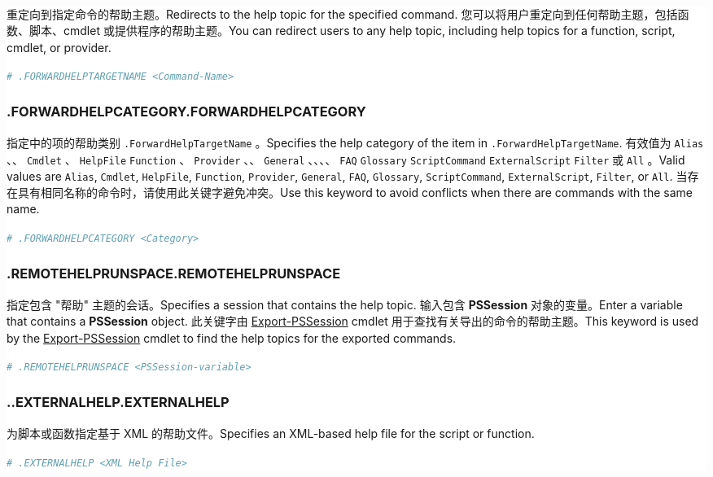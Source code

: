 <span data-ttu-id="26c86-209">重定向到指定命令的帮助主题。</span><span class="sxs-lookup"><span data-stu-id="26c86-209">Redirects to the help topic for the specified command.</span></span> <span data-ttu-id="26c86-210">您可以将用户重定向到任何帮助主题，包括函数、脚本、cmdlet 或提供程序的帮助主题。</span><span class="sxs-lookup"><span data-stu-id="26c86-210">You can redirect users to any help topic, including help topics for a function, script, cmdlet, or provider.</span></span>

```powershell
# .FORWARDHELPTARGETNAME <Command-Name>
```

### <a name="forwardhelpcategory"></a><span data-ttu-id="26c86-211">.FORWARDHELPCATEGORY</span><span class="sxs-lookup"><span data-stu-id="26c86-211">.FORWARDHELPCATEGORY</span></span>

<span data-ttu-id="26c86-212">指定中的项的帮助类别 `.ForwardHelpTargetName` 。</span><span class="sxs-lookup"><span data-stu-id="26c86-212">Specifies the help category of the item in `.ForwardHelpTargetName`.</span></span> <span data-ttu-id="26c86-213">有效值为 `Alias` 、、 `Cmdlet` 、 `HelpFile` `Function` 、 `Provider` 、、 `General` 、、、、 `FAQ` `Glossary` `ScriptCommand` `ExternalScript` `Filter` 或 `All` 。</span><span class="sxs-lookup"><span data-stu-id="26c86-213">Valid values are `Alias`, `Cmdlet`, `HelpFile`, `Function`, `Provider`, `General`, `FAQ`, `Glossary`, `ScriptCommand`, `ExternalScript`, `Filter`, or `All`.</span></span> <span data-ttu-id="26c86-214">当存在具有相同名称的命令时，请使用此关键字避免冲突。</span><span class="sxs-lookup"><span data-stu-id="26c86-214">Use this keyword to avoid conflicts when there are commands with the same name.</span></span>

```powershell
# .FORWARDHELPCATEGORY <Category>
```

### <a name="remotehelprunspace"></a><span data-ttu-id="26c86-215">.REMOTEHELPRUNSPACE</span><span class="sxs-lookup"><span data-stu-id="26c86-215">.REMOTEHELPRUNSPACE</span></span>

<span data-ttu-id="26c86-216">指定包含 "帮助" 主题的会话。</span><span class="sxs-lookup"><span data-stu-id="26c86-216">Specifies a session that contains the help topic.</span></span> <span data-ttu-id="26c86-217">输入包含 **PSSession** 对象的变量。</span><span class="sxs-lookup"><span data-stu-id="26c86-217">Enter a variable that contains a **PSSession** object.</span></span> <span data-ttu-id="26c86-218">此关键字由 [Export-PSSession](xref:Microsoft.PowerShell.Utility.Export-PSSession) cmdlet 用于查找有关导出的命令的帮助主题。</span><span class="sxs-lookup"><span data-stu-id="26c86-218">This keyword is used by the [Export-PSSession](xref:Microsoft.PowerShell.Utility.Export-PSSession) cmdlet to find the help topics for the exported commands.</span></span>

```powershell
# .REMOTEHELPRUNSPACE <PSSession-variable>
```

### <a name="externalhelp"></a><span data-ttu-id="26c86-219">..EXTERNALHELP</span><span class="sxs-lookup"><span data-stu-id="26c86-219">.EXTERNALHELP</span></span>

<span data-ttu-id="26c86-220">为脚本或函数指定基于 XML 的帮助文件。</span><span class="sxs-lookup"><span data-stu-id="26c86-220">Specifies an XML-based help file for the script or function.</span></span>

```powershell
# .EXTERNALHELP <XML Help File>
```

